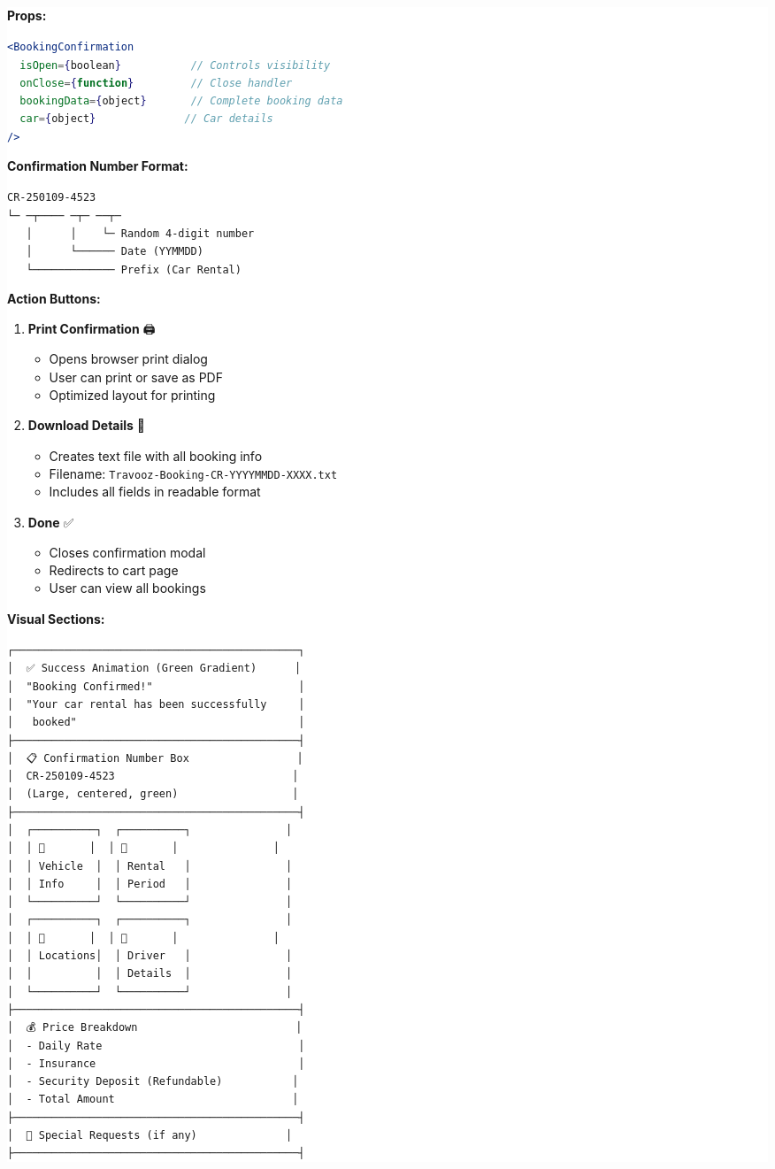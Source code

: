 **Props:**
```jsx
<BookingConfirmation
  isOpen={boolean}           // Controls visibility
  onClose={function}         // Close handler
  bookingData={object}       // Complete booking data
  car={object}              // Car details
/>
```

**Confirmation Number Format:**
```
CR-250109-4523
└─ ─┬──── ─┬─ ──┬─
   │      │    └─ Random 4-digit number
   │      └────── Date (YYMMDD)
   └───────────── Prefix (Car Rental)
```

**Action Buttons:**

1. **Print Confirmation** 🖨️
   - Opens browser print dialog
   - User can print or save as PDF
   - Optimized layout for printing

2. **Download Details** 💾
   - Creates text file with all booking info
   - Filename: `Travooz-Booking-CR-YYYYMMDD-XXXX.txt`
   - Includes all fields in readable format

3. **Done** ✅
   - Closes confirmation modal
   - Redirects to cart page
   - User can view all bookings

**Visual Sections:**

```
┌─────────────────────────────────────────────┐
│  ✅ Success Animation (Green Gradient)      │
│  "Booking Confirmed!"                       │
│  "Your car rental has been successfully     │
│   booked"                                   │
├─────────────────────────────────────────────┤
│  📋 Confirmation Number Box                 │
│  CR-250109-4523                            │
│  (Large, centered, green)                  │
├─────────────────────────────────────────────┤
│  ┌──────────┐  ┌──────────┐               │
│  │ 🚗       │  │ 📅       │               │
│  │ Vehicle  │  │ Rental   │               │
│  │ Info     │  │ Period   │               │
│  └──────────┘  └──────────┘               │
│  ┌──────────┐  ┌──────────┐               │
│  │ 📍       │  │ 👤       │               │
│  │ Locations│  │ Driver   │               │
│  │          │  │ Details  │               │
│  └──────────┘  └──────────┘               │
├─────────────────────────────────────────────┤
│  💰 Price Breakdown                         │
│  - Daily Rate                               │
│  - Insurance                                │
│  - Security Deposit (Refundable)           │
│  - Total Amount                            │
├─────────────────────────────────────────────┤
│  📝 Special Requests (if any)              │
├─────────────────────────────────────────────┤
```